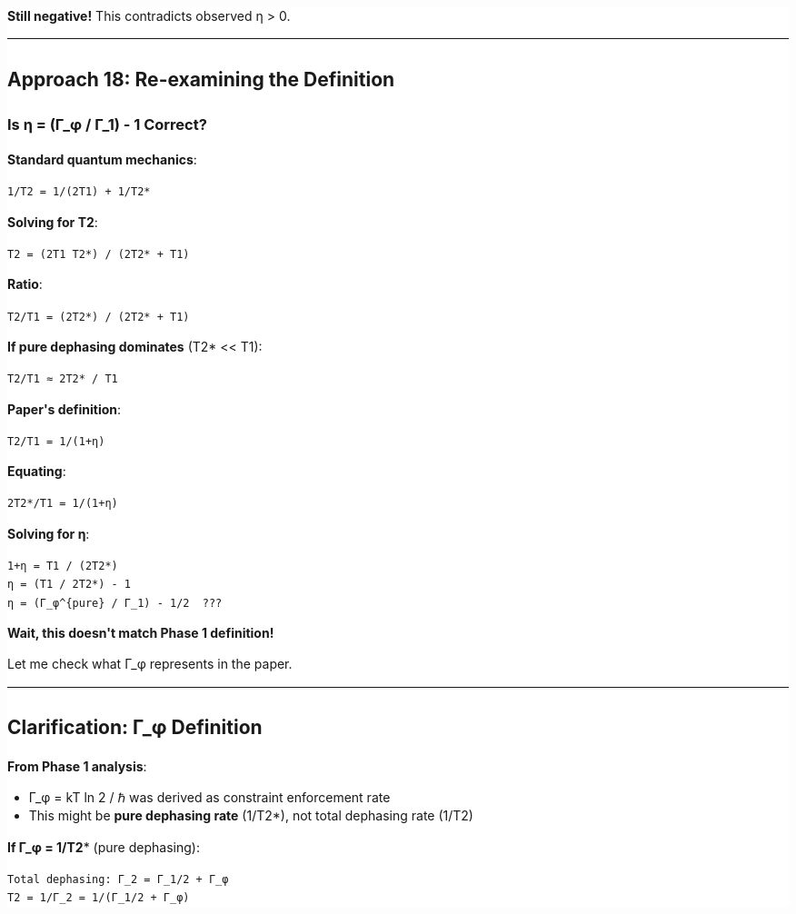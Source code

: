 **Still negative!** This contradicts observed η > 0.

---

## Approach 18: Re-examining the Definition

### Is η = (Γ_φ / Γ_1) - 1 Correct?

**Standard quantum mechanics**:
```
1/T2 = 1/(2T1) + 1/T2*
```

**Solving for T2**:
```
T2 = (2T1 T2*) / (2T2* + T1)
```

**Ratio**:
```
T2/T1 = (2T2*) / (2T2* + T1)
```

**If pure dephasing dominates** (T2* << T1):
```
T2/T1 ≈ 2T2* / T1
```

**Paper's definition**:
```
T2/T1 = 1/(1+η)
```

**Equating**:
```
2T2*/T1 = 1/(1+η)
```

**Solving for η**:
```
1+η = T1 / (2T2*)
η = (T1 / 2T2*) - 1
η = (Γ_φ^{pure} / Γ_1) - 1/2  ???
```

**Wait, this doesn't match Phase 1 definition!**

Let me check what Γ_φ represents in the paper.

---

## Clarification: Γ_φ Definition

**From Phase 1 analysis**:
- Γ_φ = kT ln 2 / ℏ was derived as constraint enforcement rate
- This might be **pure dephasing rate** (1/T2*), not total dephasing rate (1/T2)

**If Γ_φ = 1/T2*** (pure dephasing):
```
Total dephasing: Γ_2 = Γ_1/2 + Γ_φ
T2 = 1/Γ_2 = 1/(Γ_1/2 + Γ_φ)
```
